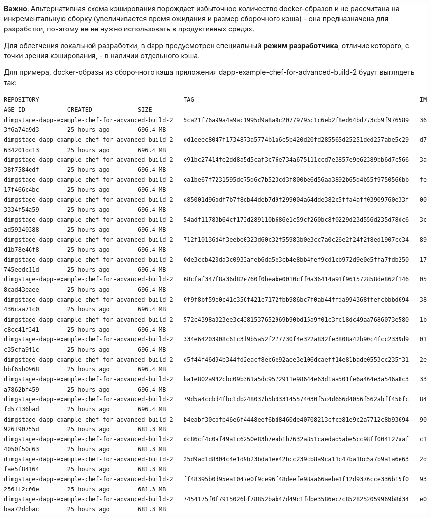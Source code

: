 **Важно**. Альтернативная схема кэширования порождает избыточное количество docker-образов и не рассчитана на инкрементальную сборку (увеличивается время ожидания и размер сборочного кэша) - она предназначена для разработки, по-этому ее не нужно использовать в продуктивных средах.

Для облегчения локальной разработки, в dapp предусмотрен специальный **режим разработчика**, отличие которого, с точки зрения кэширования, - в наличии отдельного кэша.

Для примера, docker-образы из сборочного кэша приложения dapp-example-chef-for-advanced-build-2 будут выглядеть так:

```shell
REPOSITORY                                         TAG                                                                IMAGE ID            CREATED             SIZE
dimgstage-dapp-example-chef-for-advanced-build-2   5ca21f76a99a4a9ac1995d9a8a9c20779795c1c6eb2f8ed64bd773cb9f976589   363f6a74a9d3        25 hours ago        696.4 MB
dimgstage-dapp-example-chef-for-advanced-build-2   dd1eeec8047f1734873a5774b1a6c5b420d20fd285565d25251ded257abe5c29   d7634201dc13        25 hours ago        696.4 MB
dimgstage-dapp-example-chef-for-advanced-build-2   e91bc27414fe2dd8a5d5caf3c76e734a675111ccd7e3857e9e62389bb6d7c566   3a38f7584edf        25 hours ago        696.4 MB
dimgstage-dapp-example-chef-for-advanced-build-2   ea1be67f7231595de75d6c7b523cd3f800be6d56aa3892b65d4b55f9750566bb   fe17f466c4bc        25 hours ago        696.4 MB
dimgstage-dapp-example-chef-for-advanced-build-2   d85001d96adf7b7f8db44deb7d9f299004a64dde382c5ffa4aff03909760e33f   003334f54a59        25 hours ago        696.4 MB
dimgstage-dapp-example-chef-for-advanced-build-2   54adf11783b64cf173d289110b686e1c59cf260bc8f0229d23d556d235d78dc6   3cad59340388        25 hours ago        696.4 MB
dimgstage-dapp-example-chef-for-advanced-build-2   712f10136d4f3eebe0323d60c32f55983b0e3cc7a0c26e2f24f2f8ed1907ce34   89d1b78e46f8        25 hours ago        696.4 MB
dimgstage-dapp-example-chef-for-advanced-build-2   0de3ccb420da3c0933afeb6da5e3cb4e8bb4fef9cd1cb972d9e0e5ffa7fdb250   17745eedc11d        25 hours ago        696.4 MB
dimgstage-dapp-example-chef-for-advanced-build-2   68cfaf347f8a36d82e760f0beabe0010cff0a36414a91f961572858de862f146   058cad43eaee        25 hours ago        696.4 MB
dimgstage-dapp-example-chef-for-advanced-build-2   0f9f8bf59e0c41c356f421c7172fbb986bc7f0ab44ffda994368ffefcbbbd694   38436caa71c0        25 hours ago        696.4 MB
dimgstage-dapp-example-chef-for-advanced-build-2   572c4398a323ee3c4381537652969b90bd15a9f01c3fc18dc49aa7686073e580   1bc8cc41f341        25 hours ago        696.4 MB
dimgstage-dapp-example-chef-for-advanced-build-2   334e64203908c61c3f9b5a52f277730f4e322a832fe3808a42b90c4fcc2339d9   01c35cfa9f1c        25 hours ago        696.4 MB
dimgstage-dapp-example-chef-for-advanced-build-2   d5f44f46d94b344fd2eacf8ec6e92aee3e106dcaeff14e81bade0553cc235f31   2ebbf65b0968        25 hours ago        696.4 MB
dimgstage-dapp-example-chef-for-advanced-build-2   ba1e802a942cbc09b361a5dc9572911e98644e63d1aa501fe6a464e3a546a8c3   33a7862bf459        25 hours ago        696.4 MB
dimgstage-dapp-example-chef-for-advanced-build-2   79d5a4ccbd4fbc1db248037b5b333145574030f5c4d666d4056f562abff456fc   84fd57136bad        25 hours ago        696.4 MB
dimgstage-dapp-example-chef-for-advanced-build-2   b4eabf30cbfb46e6f4448eef6bd8460de40708213cfce81e9c2a7712c8b93694   90926f90755d        25 hours ago        681.3 MB
dimgstage-dapp-example-chef-for-advanced-build-2   dc86cf4c0af49a1c6250e83b7eab1b7632a851caedad5abe5cc98ff004127aaf   c14050f50d63        25 hours ago        681.3 MB
dimgstage-dapp-example-chef-for-advanced-build-2   25d9ad1d8304c4e1d9b23bda1ee42bcc239cb8a9ca11c47ba1bc5a7b9a1a6e63   2dfae5f84164        25 hours ago        681.3 MB
dimgstage-dapp-example-chef-for-advanced-build-2   ff48395b0d95ea1047e0f9ce96f48deefe98aa66aebe1f12d9376cce336b15f0   93256ff2c00e        25 hours ago        681.3 MB
dimgstage-dapp-example-chef-for-advanced-build-2   7454175f0f7915026bf78852bab47d49c1fdbe3586ec7c8528252059969b8d34   e0baa72ddbac        25 hours ago        681.3 MB
```
